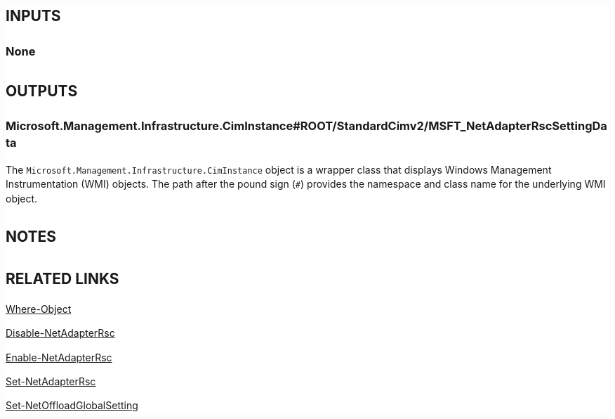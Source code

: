 ## INPUTS

### None

## OUTPUTS

### Microsoft.Management.Infrastructure.CimInstance#ROOT/StandardCimv2/MSFT_NetAdapterRscSettingData
The `Microsoft.Management.Infrastructure.CimInstance` object is a wrapper class that displays Windows Management Instrumentation (WMI) objects.
The path after the pound sign (`#`) provides the namespace and class name for the underlying WMI object.

## NOTES

## RELATED LINKS

[Where-Object](http://go.microsoft.com/fwlink/p/?LinkId=113423)

[Disable-NetAdapterRsc](./Disable-NetAdapterRsc.md)

[Enable-NetAdapterRsc](./Enable-NetAdapterRsc.md)

[Set-NetAdapterRsc](./Set-NetAdapterRsc.md)

[Set-NetOffloadGlobalSetting](../nettcpip/Set-NetOffloadGlobalSetting.md)

